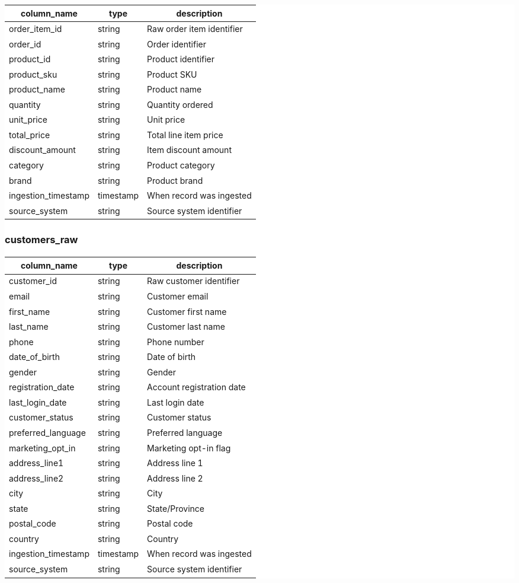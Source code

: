 | column_name         | type      | description               |
| ------------------- | --------- | ------------------------- |
| order_item_id       | string    | Raw order item identifier |
| order_id            | string    | Order identifier          |
| product_id          | string    | Product identifier        |
| product_sku         | string    | Product SKU               |
| product_name        | string    | Product name              |
| quantity            | string    | Quantity ordered          |
| unit_price          | string    | Unit price                |
| total_price         | string    | Total line item price     |
| discount_amount     | string    | Item discount amount      |
| category            | string    | Product category          |
| brand               | string    | Product brand             |
| ingestion_timestamp | timestamp | When record was ingested  |
| source_system       | string    | Source system identifier  |

### customers_raw

| column_name         | type      | description               |
| ------------------- | --------- | ------------------------- |
| customer_id         | string    | Raw customer identifier   |
| email               | string    | Customer email            |
| first_name          | string    | Customer first name       |
| last_name           | string    | Customer last name        |
| phone               | string    | Phone number              |
| date_of_birth       | string    | Date of birth             |
| gender              | string    | Gender                    |
| registration_date   | string    | Account registration date |
| last_login_date     | string    | Last login date           |
| customer_status     | string    | Customer status           |
| preferred_language  | string    | Preferred language        |
| marketing_opt_in    | string    | Marketing opt-in flag     |
| address_line1       | string    | Address line 1            |
| address_line2       | string    | Address line 2            |
| city                | string    | City                      |
| state               | string    | State/Province            |
| postal_code         | string    | Postal code               |
| country             | string    | Country                   |
| ingestion_timestamp | timestamp | When record was ingested  |
| source_system       | string    | Source system identifier  |
